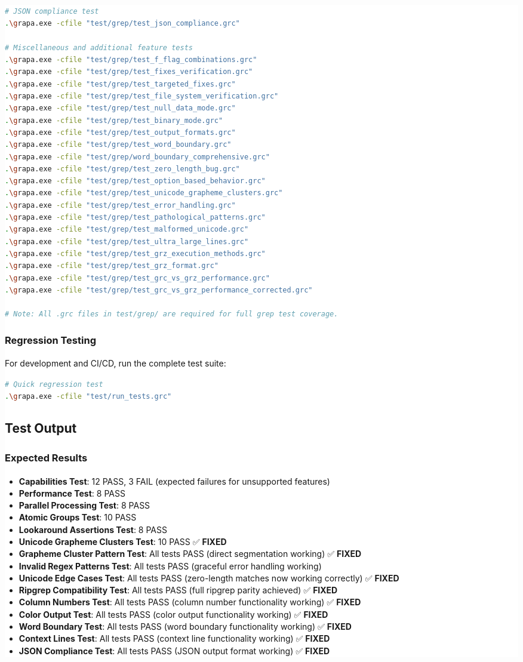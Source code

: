 ```bash
# JSON compliance test
.\grapa.exe -cfile "test/grep/test_json_compliance.grc"

# Miscellaneous and additional feature tests
.\grapa.exe -cfile "test/grep/test_f_flag_combinations.grc"
.\grapa.exe -cfile "test/grep/test_fixes_verification.grc"
.\grapa.exe -cfile "test/grep/test_targeted_fixes.grc"
.\grapa.exe -cfile "test/grep/test_file_system_verification.grc"
.\grapa.exe -cfile "test/grep/test_null_data_mode.grc"
.\grapa.exe -cfile "test/grep/test_binary_mode.grc"
.\grapa.exe -cfile "test/grep/test_output_formats.grc"
.\grapa.exe -cfile "test/grep/test_word_boundary.grc"
.\grapa.exe -cfile "test/grep/word_boundary_comprehensive.grc"
.\grapa.exe -cfile "test/grep/test_zero_length_bug.grc"
.\grapa.exe -cfile "test/grep/test_option_based_behavior.grc"
.\grapa.exe -cfile "test/grep/test_unicode_grapheme_clusters.grc"
.\grapa.exe -cfile "test/grep/test_error_handling.grc"
.\grapa.exe -cfile "test/grep/test_pathological_patterns.grc"
.\grapa.exe -cfile "test/grep/test_malformed_unicode.grc"
.\grapa.exe -cfile "test/grep/test_ultra_large_lines.grc"
.\grapa.exe -cfile "test/grep/test_grz_execution_methods.grc"
.\grapa.exe -cfile "test/grep/test_grz_format.grc"
.\grapa.exe -cfile "test/grep/test_grc_vs_grz_performance.grc"
.\grapa.exe -cfile "test/grep/test_grc_vs_grz_performance_corrected.grc"

# Note: All .grc files in test/grep/ are required for full grep test coverage.
```

### Regression Testing
For development and CI/CD, run the complete test suite:
```bash
# Quick regression test
.\grapa.exe -cfile "test/run_tests.grc"
```

## Test Output

### Expected Results
- **Capabilities Test**: 12 PASS, 3 FAIL (expected failures for unsupported features)
- **Performance Test**: 8 PASS
- **Parallel Processing Test**: 8 PASS
- **Atomic Groups Test**: 10 PASS
- **Lookaround Assertions Test**: 8 PASS
- **Unicode Grapheme Clusters Test**: 10 PASS ✅ **FIXED**
- **Grapheme Cluster Pattern Test**: All tests PASS (direct segmentation working) ✅ **FIXED**
- **Invalid Regex Patterns Test**: All tests PASS (graceful error handling working)
- **Unicode Edge Cases Test**: All tests PASS (zero-length matches now working correctly) ✅ **FIXED**
- **Ripgrep Compatibility Test**: All tests PASS (full ripgrep parity achieved) ✅ **FIXED**
- **Column Numbers Test**: All tests PASS (column number functionality working) ✅ **FIXED**
- **Color Output Test**: All tests PASS (color output functionality working) ✅ **FIXED**
- **Word Boundary Test**: All tests PASS (word boundary functionality working) ✅ **FIXED**
- **Context Lines Test**: All tests PASS (context line functionality working) ✅ **FIXED**
- **JSON Compliance Test**: All tests PASS (JSON output format working) ✅ **FIXED**
